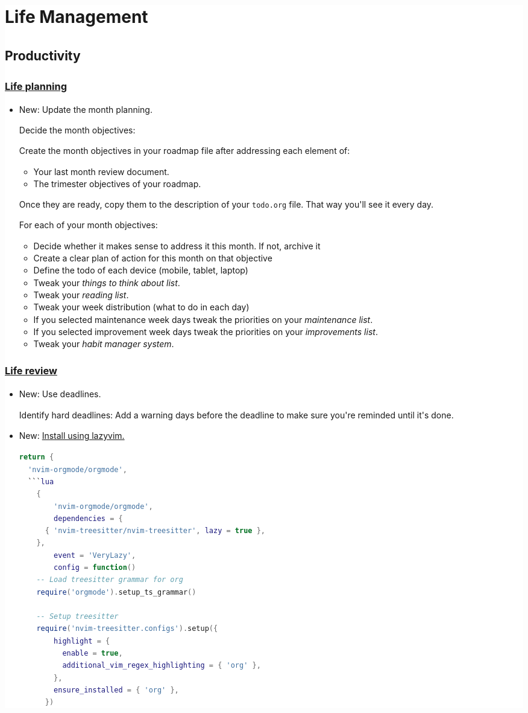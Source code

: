 # Life Management

## Productivity

### [Life planning](life_planning.md)

* New:  Update the month planning.

    Decide the month objectives:
    
    Create the month objectives in your roadmap file after addressing each element of:
    
    - Your last month review document.
    - The trimester objectives of your roadmap.
    
    Once they are ready, copy them to the description of your `todo.org` file. That way you'll see it every day.
    
    For each of your month objectives:
    
    - Decide whether it makes sense to address it this month. If not, archive it
    - Create a clear plan of action for this month on that objective
    - Define the todo of each device (mobile, tablet, laptop)
    - Tweak your *things to think about list*.
    - Tweak your *reading list*.
    - Tweak your week distribution (what to do in each day)
    - If you selected maintenance week days tweak the priorities on your *maintenance list*.
    - If you selected improvement week days tweak the priorities on your *improvements list*.
    - Tweak your *habit manager system*.

### [Life review](orgmode.md)

* New: Use deadlines.

    Identify hard deadlines: Add a warning days before the deadline to make sure you're reminded until it's done.

* New: [Install using lazyvim.](orgmode.md#using-lazyvim)

    ```lua
    return {
      'nvim-orgmode/orgmode',
      ```lua
        {
            'nvim-orgmode/orgmode',
            dependencies = {
          { 'nvim-treesitter/nvim-treesitter', lazy = true },
        },
            event = 'VeryLazy',
            config = function()
        -- Load treesitter grammar for org
        require('orgmode').setup_ts_grammar()
    
        -- Setup treesitter
        require('nvim-treesitter.configs').setup({
            highlight = {
              enable = true,
              additional_vim_regex_highlighting = { 'org' },
            },
            ensure_installed = { 'org' },
          })
    